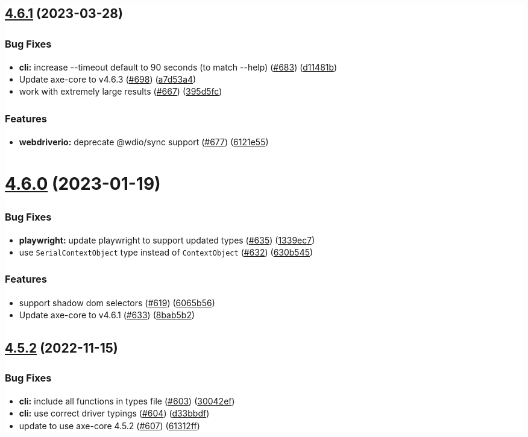 ## [4.6.1](https://github.com/dequelabs/axe-core-npm/compare/v4.6.0...v4.6.1) (2023-03-28)

### Bug Fixes

- **cli:** increase --timeout default to 90 seconds (to match --help) ([#683](https://github.com/dequelabs/axe-core-npm/issues/683)) ([d11481b](https://github.com/dequelabs/axe-core-npm/commit/d11481b8c74598617260586fe14c8ceba32c6792))
- Update axe-core to v4.6.3 ([#698](https://github.com/dequelabs/axe-core-npm/issues/698)) ([a7d53a4](https://github.com/dequelabs/axe-core-npm/commit/a7d53a4876237c74bb8dc2836b703cdaf2f7ace5))
- work with extremely large results ([#667](https://github.com/dequelabs/axe-core-npm/issues/667)) ([395d5fc](https://github.com/dequelabs/axe-core-npm/commit/395d5fc165c97f0c297176eb69eb58d2510c938f))

### Features

- **webdriverio:** deprecate @wdio/sync support ([#677](https://github.com/dequelabs/axe-core-npm/issues/677)) ([6121e55](https://github.com/dequelabs/axe-core-npm/commit/6121e55e000b0b8b5b93c92b8530cfa1bd505da8))

# [4.6.0](https://github.com/dequelabs/axe-core-npm/compare/v4.5.2...v4.6.0) (2023-01-19)

### Bug Fixes

- **playwright:** update playwright to support updated types ([#635](https://github.com/dequelabs/axe-core-npm/issues/635)) ([1339ec7](https://github.com/dequelabs/axe-core-npm/commit/1339ec7199fd654f6116ecaf824274a163cf3a73))
- use `SerialContextObject` type instead of `ContextObject` ([#632](https://github.com/dequelabs/axe-core-npm/issues/632)) ([630b545](https://github.com/dequelabs/axe-core-npm/commit/630b545469b8e973e2aa9c7d879f9c120ce8a4d9))

### Features

- support shadow dom selectors ([#619](https://github.com/dequelabs/axe-core-npm/issues/619)) ([6065b56](https://github.com/dequelabs/axe-core-npm/commit/6065b562adf289341033a7233426ba3dcfb8a24b))
- Update axe-core to v4.6.1 ([#633](https://github.com/dequelabs/axe-core-npm/issues/633)) ([8bab5b2](https://github.com/dequelabs/axe-core-npm/commit/8bab5b23b3653a6a0603f10d889e22418a4fff3e))

## [4.5.2](https://github.com/dequelabs/axe-core-npm/compare/v4.5.1...v4.5.2) (2022-11-15)

### Bug Fixes

- **cli:** include all functions in types file ([#603](https://github.com/dequelabs/axe-core-npm/issues/603)) ([30042ef](https://github.com/dequelabs/axe-core-npm/commit/30042ef3acc0cab7f67ddcf284df089f243f53e6))
- **cli:** use correct driver typings ([#604](https://github.com/dequelabs/axe-core-npm/issues/604)) ([d33bbdf](https://github.com/dequelabs/axe-core-npm/commit/d33bbdf2b3d05c3ba0106d717ba1c8d706c5e05c))
- update to use axe-core 4.5.2 ([#607](https://github.com/dequelabs/axe-core-npm/issues/607)) ([61312ff](https://github.com/dequelabs/axe-core-npm/commit/61312fff2e9ee4e0f218a29a1608f69b45206fad))
